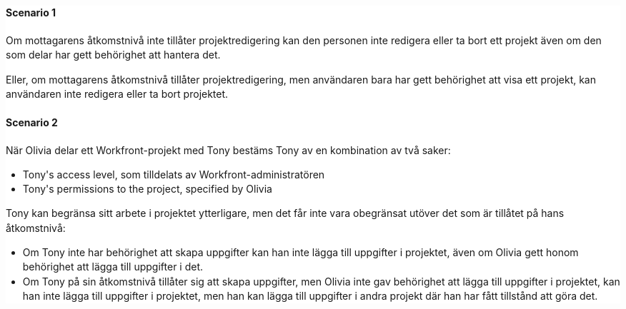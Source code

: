 #### **Scenario 1**

Om mottagarens åtkomstnivå inte tillåter projektredigering kan den personen inte redigera eller ta bort ett projekt även om den som delar har gett behörighet att hantera det.

Eller, om mottagarens åtkomstnivå tillåter projektredigering, men användaren bara har gett behörighet att visa ett projekt, kan användaren inte redigera eller ta bort projektet.

#### **Scenario 2**

När Olivia delar ett Workfront-projekt med Tony bestäms Tony av en kombination av två saker:

* Tony&#39;s access level, som tilldelats av Workfront-administratören
* Tony&#39;s permissions to the project, specified by Olivia

Tony kan begränsa sitt arbete i projektet ytterligare, men det får inte vara obegränsat utöver det som är tillåtet på hans åtkomstnivå:

* Om Tony inte har behörighet att skapa uppgifter kan han inte lägga till uppgifter i projektet, även om Olivia gett honom behörighet att lägga till uppgifter i det.
* Om Tony på sin åtkomstnivå tillåter sig att skapa uppgifter, men Olivia inte gav behörighet att lägga till uppgifter i projektet, kan han inte lägga till uppgifter i projektet, men han kan lägga till uppgifter i andra projekt där han har fått tillstånd att göra det.
